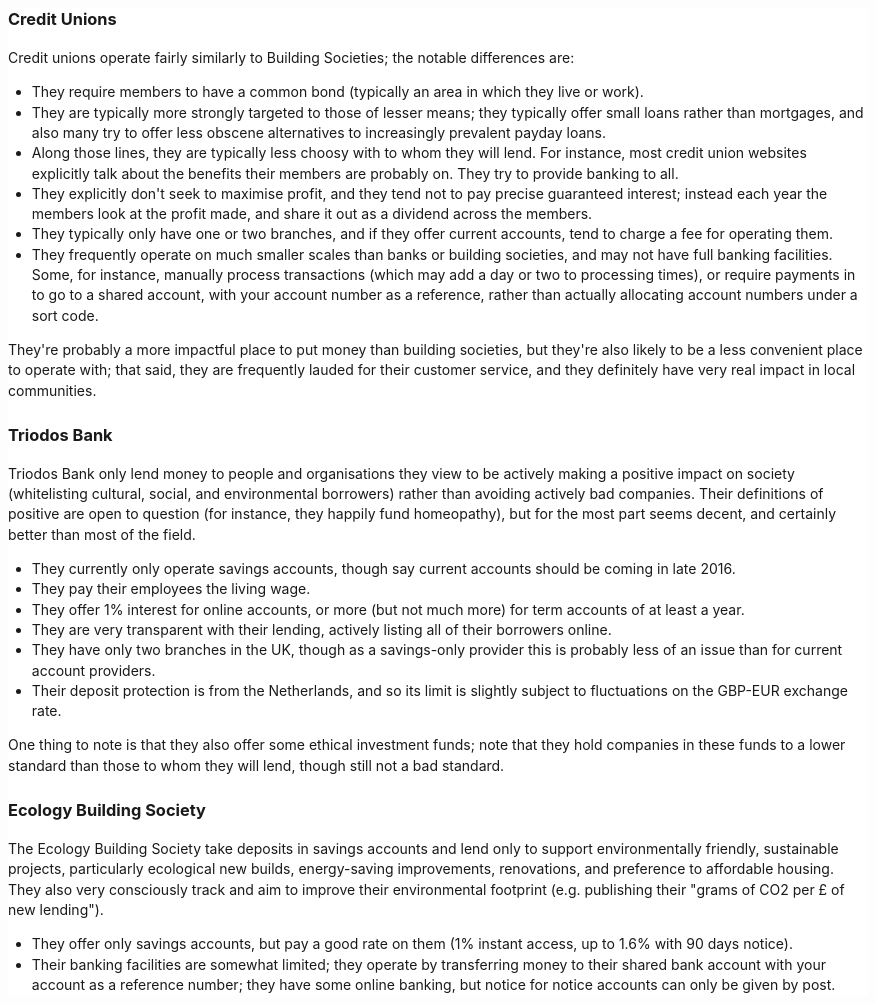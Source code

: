 ### Credit Unions

Credit unions operate fairly similarly to Building Societies; the notable differences are:
* They require members to have a common bond (typically an area in which they live or work).
* They are typically more strongly targeted to those of lesser means; they typically offer small loans rather than mortgages, and also many try to offer less obscene alternatives to increasingly prevalent payday loans.
* Along those lines, they are typically less choosy with to whom they will lend. For instance, most credit union websites explicitly talk about the benefits their members are probably on. They try to provide banking to all.
* They explicitly don't seek to maximise profit, and they tend not to pay precise guaranteed interest; instead each year the members look at the profit made, and share it out as a dividend across the members.
* They typically only have one or two branches, and if they offer current accounts, tend to charge a fee for operating them.
* They frequently operate on much smaller scales than banks or building societies, and may not have full banking facilities. Some, for instance, manually process transactions (which may add a day or two to processing times), or require payments in to go to a shared account, with your account number as a reference, rather than actually allocating account numbers under a sort code.

They're probably a more impactful place to put money than building societies, but they're also likely to be a less convenient place to operate with; that said, they are frequently lauded for their customer service, and they definitely have very real impact in local communities.

### Triodos Bank

Triodos Bank only lend money to people and organisations they view to be actively making a positive impact on society (whitelisting cultural, social, and environmental borrowers) rather than avoiding actively bad companies. Their definitions of positive are open to question (for instance, they happily fund homeopathy), but for the most part seems decent, and certainly better than most of the field.
* They currently only operate savings accounts, though say current accounts should be coming in late 2016.
* They pay their employees the living wage.
* They offer 1% interest for online accounts, or more (but not much more) for term accounts of at least a year.
* They are very transparent with their lending, actively listing all of their borrowers online.
* They have only two branches in the UK, though as a savings-only provider this is probably less of an issue than for current account providers.
* Their deposit protection is from the Netherlands, and so its limit is slightly subject to fluctuations on the GBP-EUR exchange rate.

One thing to note is that they also offer some ethical investment funds; note that they hold companies in these funds to a lower standard than those to whom they will lend, though still not a bad standard.

### Ecology Building Society

The Ecology Building Society take deposits in savings accounts and lend only to support environmentally friendly, sustainable projects, particularly ecological new builds, energy-saving improvements, renovations, and preference to affordable housing. They also very consciously track and aim to improve their environmental footprint (e.g. publishing their "grams of CO2 per £ of new lending").
* They offer only savings accounts, but pay a good rate on them (1% instant access, up to 1.6% with 90 days notice).
* Their banking facilities are somewhat limited; they operate by transferring money to their shared bank account with your account as a reference number; they have some online banking, but notice for notice accounts can only be given by post.
